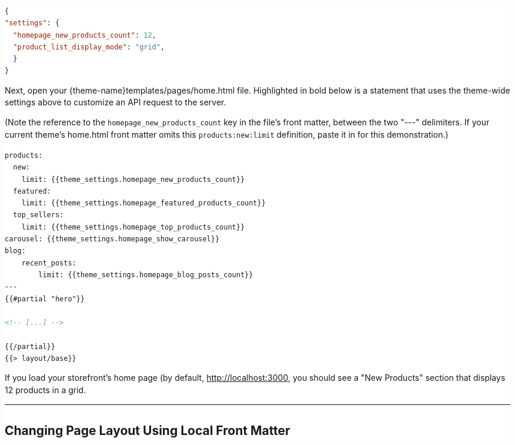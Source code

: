 

```json
{
"settings": {
  "homepage_new_products_count": 12,
  "product_list_display_mode": "grid",
  }
}
```

Next, open your <span class="fp">{theme-name}templates/pages/home.html</span> file. Highlighted in bold below is a statement that uses the theme-wide settings above to customize an API request to the server.

(Note the reference to the `homepage_new_products_count` key in the file’s front matter, between the two "---" delimiters. If your current theme’s <span class="fp">home.html</span> front matter omits this `products:new:limit` definition, paste it in for this demonstration.)

<div class="HubBlock-header">
    <div class="HubBlock-header-title flex items-center">
        <div class="HubBlock-header-name"></div>
    </div><div class="HubBlock-header-subtitle"></div>
</div>



```html
products:
  new:
    limit: {{theme_settings.homepage_new_products_count}}
  featured:
    limit: {{theme_settings.homepage_featured_products_count}}
  top_sellers:
    limit: {{theme_settings.homepage_top_products_count}}
carousel: {{theme_settings.homepage_show_carousel}}
blog:
    recent_posts:
        limit: {{theme_settings.homepage_blog_posts_count}}
---
{{#partial "hero"}}

<!-- [...] -->

{{/partial}}
{{> layout/base}}
```

If you load your storefront’s home page (by default, [http://localhost:3000](http://localhost:3000), you should see a "New Products" section that displays 12 products in a grid.

---

<a href='#defining_changing' aria-hidden='true' class='block-anchor'  id='defining_changing'><i aria-hidden='true' class='linkify icon'></i></a>

## Changing Page Layout Using Local Front Matter
